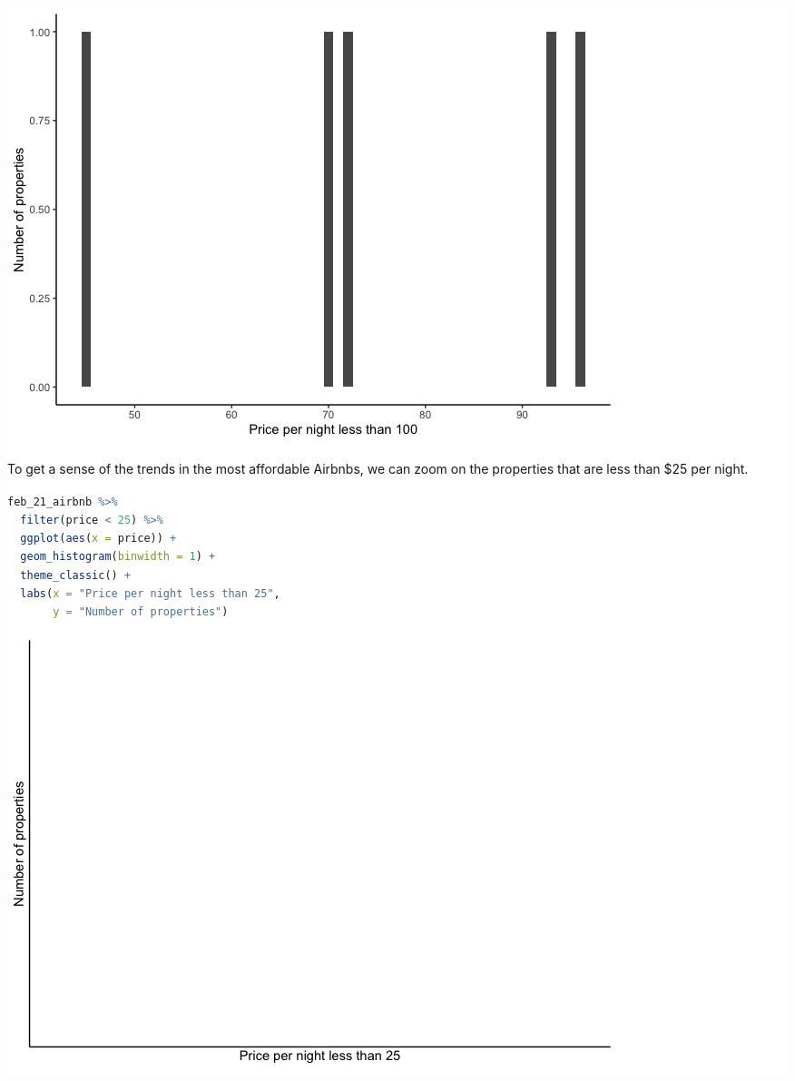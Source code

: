 ![](firstgo_files/figure-gfm/unnamed-chunk-11-1.png)

To get a sense of the trends in the most affordable Airbnbs, we can zoom
on the properties that are less than $25 per night.

``` r
feb_21_airbnb %>%
  filter(price < 25) %>% 
  ggplot(aes(x = price)) +
  geom_histogram(binwidth = 1) +
  theme_classic() +
  labs(x = "Price per night less than 25",
       y = "Number of properties")
```

![](firstgo_files/figure-gfm/unnamed-chunk-12-1.png)
